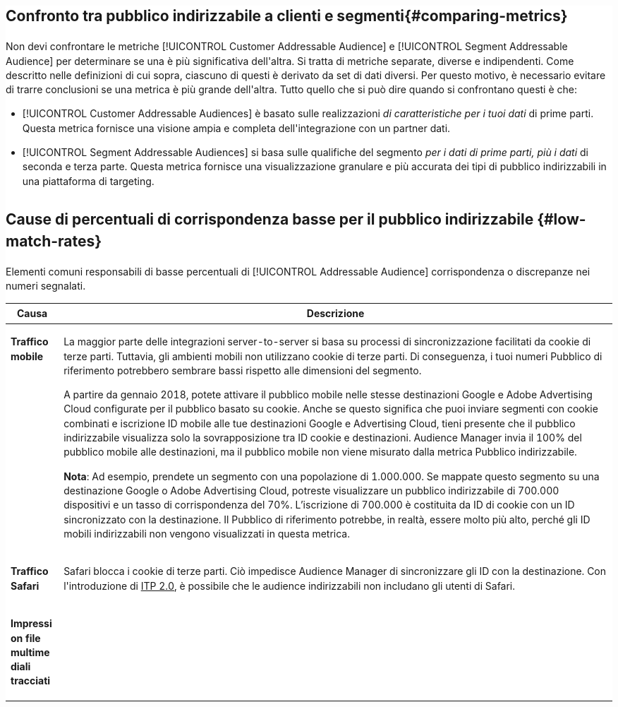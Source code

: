 </table>

## Confronto tra pubblico indirizzabile a clienti e segmenti{#comparing-metrics}

Non devi confrontare le metriche [!UICONTROL Customer Addressable Audience] e [!UICONTROL Segment Addressable Audience] per determinare se una è più significativa dell&#39;altra. Si tratta di metriche separate, diverse e indipendenti. Come descritto nelle definizioni di cui sopra, ciascuno di questi è derivato da set di dati diversi. Per questo motivo, è necessario evitare di trarre conclusioni se una metrica è più grande dell&#39;altra. Tutto quello che si può dire quando si confrontano questi è che:

* [!UICONTROL Customer Addressable Audiences] è basato sulle realizzazioni *di caratteristiche per i tuoi dati* di prime parti. Questa metrica fornisce una visione ampia e completa dell&#39;integrazione con un partner dati.

* [!UICONTROL Segment Addressable Audiences] si basa sulle qualifiche del segmento *per i dati di prime parti, più i dati* di seconda e terza parte. Questa metrica fornisce una visualizzazione granulare e più accurata dei tipi di pubblico indirizzabili in una piattaforma di targeting.

## Cause di percentuali di corrispondenza basse per il pubblico indirizzabile {#low-match-rates}

Elementi comuni responsabili di basse percentuali di [!UICONTROL Addressable Audience] corrispondenza o discrepanze nei numeri segnalati.



<table id="table_895D536F69134330A4F13887ECAFD4F5"> 
 <thead> 
  <tr> 
   <th colname="col1" class="entry"> Causa </th> 
   <th colname="col2" class="entry"> Descrizione </th> 
  </tr> 
 </thead>
 <tbody> 
  <tr> 
   <td colname="col1"> <p> <b>Traffico mobile</b> </p> </td> 
   <td colname="col2"> <p>La maggior parte delle integrazioni server-to-server si basa su processi di sincronizzazione facilitati da cookie di terze parti. Tuttavia, gli ambienti mobili non utilizzano cookie di terze parti. Di conseguenza, i tuoi numeri Pubblico di riferimento potrebbero sembrare bassi rispetto alle dimensioni del segmento. </p> <p>A partire da gennaio 2018, potete attivare il pubblico mobile nelle stesse destinazioni Google e Adobe  Advertising Cloud configurate per il pubblico basato su cookie. Anche se questo significa che puoi inviare segmenti con cookie combinati e iscrizione ID mobile alle tue destinazioni Google e  Advertising Cloud, tieni presente che il pubblico indirizzabile visualizza solo la sovrapposizione tra ID cookie e destinazioni.  Audience Manager invia il 100% del pubblico mobile alle destinazioni, ma il pubblico mobile non viene misurato dalla metrica Pubblico indirizzabile. </p> <p> <p><b>Nota</b>:  Ad esempio, prendete un segmento con una popolazione di 1.000.000. Se mappate questo segmento su una destinazione Google o Adobe  Advertising Cloud, potreste visualizzare un pubblico indirizzabile di 700.000 dispositivi e un tasso di corrispondenza del 70%. L’iscrizione di 700.000 è costituita da ID di cookie con un ID sincronizzato con la destinazione. Il Pubblico di riferimento potrebbe, in realtà, essere molto più alto, perché gli ID mobili indirizzabili non vengono visualizzati in questa metrica. </p> </p> </td> 
  </tr> 
  <tr> 
   <td colname="col1"> <p> <b>Traffico Safari</b> </p> </td> 
   <td colname="col2"> <p>Safari blocca i cookie di terze parti. Ciò impedisce  Audience Manager di sincronizzare gli ID con la destinazione. Con l'introduzione di <a href="https://webkit.org/blog/8311/intelligent-tracking-prevention-2-0/" format="https" scope="external"> ITP 2.0</a>, è possibile che le audience indirizzabili non includano gli utenti di Safari. </p> </td>
  </tr> 
  <tr> 
   <td colname="col1"> <p> <b>Impression file multimediali tracciati</b> </p> </td> 